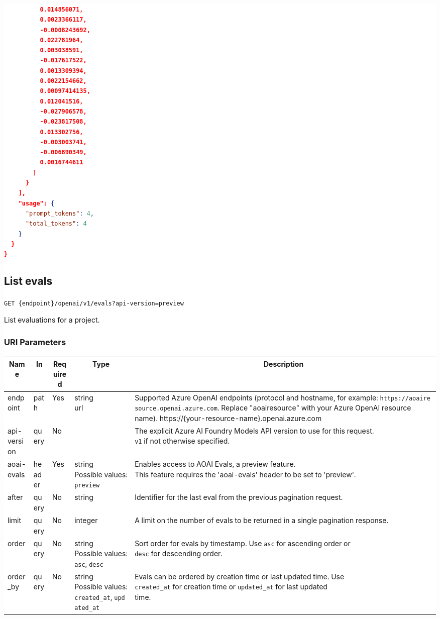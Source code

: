```json
          0.014856071,
          0.0023366117,
          -0.0008243692,
          0.022781964,
          0.003038591,
          -0.017617522,
          0.0013309394,
          0.0022154662,
          0.00097414135,
          0.012041516,
          -0.027906578,
          -0.023817508,
          0.013302756,
          -0.003003741,
          -0.006890349,
          0.0016744611
        ]
      }
    ],
    "usage": {
      "prompt_tokens": 4,
      "total_tokens": 4
    }
  }
}
```

## List evals

```HTTP
GET {endpoint}/openai/v1/evals?api-version=preview
```

List evaluations for a project.

### URI Parameters

| Name | In | Required | Type | Description |
|------|------|----------|------|-----------|
| endpoint | path | Yes | string<br>url | Supported Azure OpenAI endpoints (protocol and hostname, for example: `https://aoairesource.openai.azure.com`. Replace "aoairesource" with your Azure OpenAI resource name). https://{your-resource-name}.openai.azure.com |
| api-version | query | No |  | The explicit Azure AI Foundry Models API version to use for this request.<br>`v1` if not otherwise specified. |
| aoai-evals | header | Yes | string<br>Possible values: `preview` | Enables access to AOAI Evals, a preview feature.<br>This feature requires the 'aoai-evals' header to be set to 'preview'. |
| after | query | No | string | Identifier for the last eval from the previous pagination request. |
| limit | query | No | integer | A limit on the number of evals to be returned in a single pagination response. |
| order | query | No | string<br>Possible values: `asc`, `desc` | Sort order for evals by timestamp. Use `asc` for ascending order or<br>`desc` for descending order. |
| order_by | query | No | string<br>Possible values: `created_at`, `updated_at` | Evals can be ordered by creation time or last updated time. Use<br>`created_at` for creation time or `updated_at` for last updated<br>time. |
